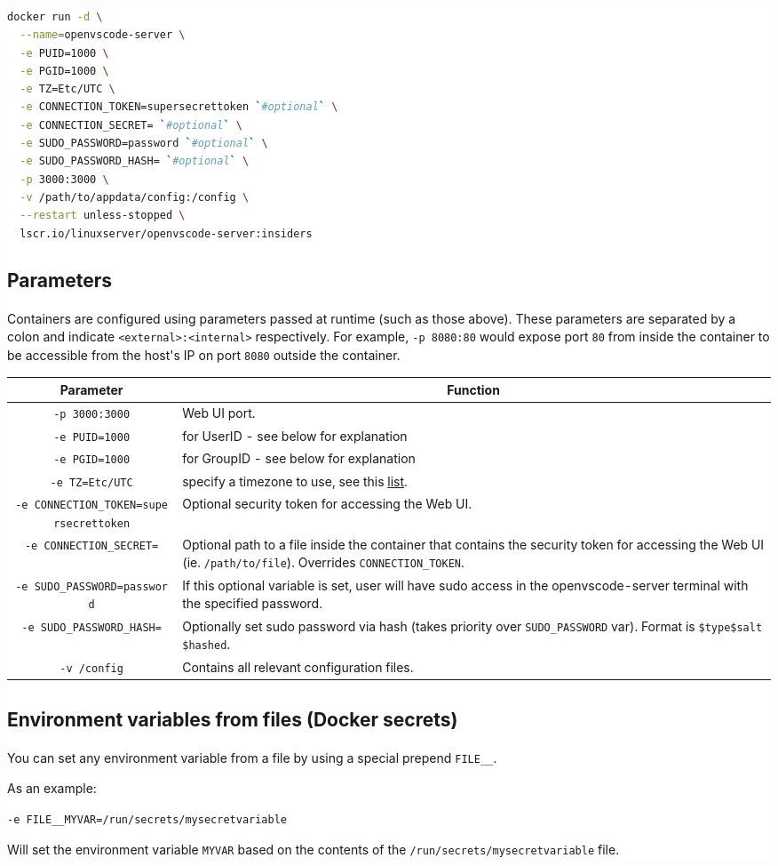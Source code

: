 ```bash
docker run -d \
  --name=openvscode-server \
  -e PUID=1000 \
  -e PGID=1000 \
  -e TZ=Etc/UTC \
  -e CONNECTION_TOKEN=supersecrettoken `#optional` \
  -e CONNECTION_SECRET= `#optional` \
  -e SUDO_PASSWORD=password `#optional` \
  -e SUDO_PASSWORD_HASH= `#optional` \
  -p 3000:3000 \
  -v /path/to/appdata/config:/config \
  --restart unless-stopped \
  lscr.io/linuxserver/openvscode-server:insiders
```

## Parameters

Containers are configured using parameters passed at runtime (such as those above). These parameters are separated by a colon and indicate `<external>:<internal>` respectively. For example, `-p 8080:80` would expose port `80` from inside the container to be accessible from the host's IP on port `8080` outside the container.

| Parameter | Function |
| :----: | --- |
| `-p 3000:3000` | Web UI port. |
| `-e PUID=1000` | for UserID - see below for explanation |
| `-e PGID=1000` | for GroupID - see below for explanation |
| `-e TZ=Etc/UTC` | specify a timezone to use, see this [list](https://en.wikipedia.org/wiki/List_of_tz_database_time_zones#List). |
| `-e CONNECTION_TOKEN=supersecrettoken` | Optional security token for accessing the Web UI. |
| `-e CONNECTION_SECRET=` | Optional path to a file inside the container that contains the security token for accessing the Web UI (ie. `/path/to/file`). Overrides `CONNECTION_TOKEN`. |
| `-e SUDO_PASSWORD=password` | If this optional variable is set, user will have sudo access in the openvscode-server terminal with the specified password. |
| `-e SUDO_PASSWORD_HASH=` | Optionally set sudo password via hash (takes priority over `SUDO_PASSWORD` var). Format is `$type$salt$hashed`. |
| `-v /config` | Contains all relevant configuration files. |

## Environment variables from files (Docker secrets)

You can set any environment variable from a file by using a special prepend `FILE__`.

As an example:

```bash
-e FILE__MYVAR=/run/secrets/mysecretvariable
```

Will set the environment variable `MYVAR` based on the contents of the `/run/secrets/mysecretvariable` file.

